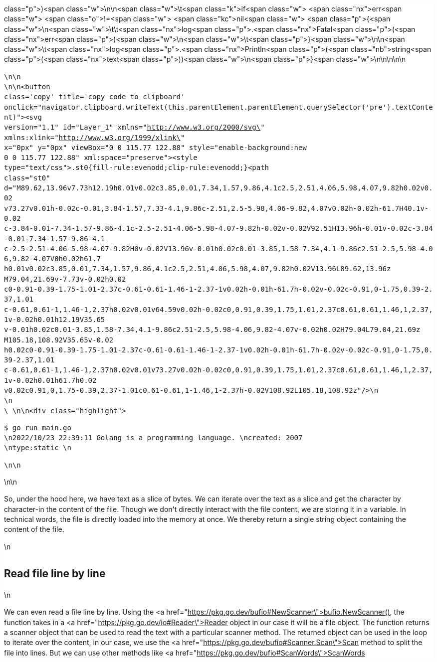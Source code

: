   class=\"p\">)</span><span class=\"w\"></span>\n\n<span class=\"w\">\t</span><span
  class=\"k\">if</span><span class=\"w\"> </span><span class=\"nx\">err</span><span
  class=\"w\"> </span><span class=\"o\">!=</span><span class=\"w\"> </span><span class=\"kc\">nil</span><span
  class=\"w\"> </span><span class=\"p\">{</span><span class=\"w\"></span>\n<span class=\"w\">\t\t</span><span
  class=\"nx\">log</span><span class=\"p\">.</span><span class=\"nx\">Fatal</span><span
  class=\"p\">(</span><span class=\"nx\">err</span><span class=\"p\">)</span><span
  class=\"w\"></span>\n<span class=\"w\">\t</span><span class=\"p\">}</span><span
  class=\"w\"></span>\n\n<span class=\"w\">\t</span><span class=\"nx\">log</span><span
  class=\"p\">.</span><span class=\"nx\">Println</span><span class=\"p\">(</span><span
  class=\"nb\">string</span><span class=\"p\">(</span><span class=\"nx\">text</span><span
  class=\"p\">))</span><span class=\"w\"></span>\n<span class=\"p\">}</span><span
  class=\"w\"></span>\n</pre></div>\n\n</pre>\n\n<pre class='wrapper'>\n\n<div class='copy-wrapper'>\n\n<button
  class='copy' title='copy code to clipboard' onclick=\"navigator.clipboard.writeText(this.parentElement.parentElement.querySelector('pre').textContent)\"><svg
  version=\"1.1\" id=\"Layer_1\" xmlns=\"http://www.w3.org/2000/svg\" xmlns:xlink=\"http://www.w3.org/1999/xlink\"
  x=\"0px\" y=\"0px\" viewBox=\"0 0 115.77 122.88\" style=\"enable-background:new
  0 0 115.77 122.88\" xml:space=\"preserve\"><style type=\"text/css\">.st0{fill-rule:evenodd;clip-rule:evenodd;}</style><g><path
  class=\"st0\" d=\"M89.62,13.96v7.73h12.19h0.01v0.02c3.85,0.01,7.34,1.57,9.86,4.1c2.5,2.51,4.06,5.98,4.07,9.82h0.02v0.02
  v73.27v0.01h-0.02c-0.01,3.84-1.57,7.33-4.1,9.86c-2.51,2.5-5.98,4.06-9.82,4.07v0.02h-0.02h-61.7H40.1v-0.02
  c-3.84-0.01-7.34-1.57-9.86-4.1c-2.5-2.51-4.06-5.98-4.07-9.82h-0.02v-0.02V92.51H13.96h-0.01v-0.02c-3.84-0.01-7.34-1.57-9.86-4.1
  c-2.5-2.51-4.06-5.98-4.07-9.82H0v-0.02V13.96v-0.01h0.02c0.01-3.85,1.58-7.34,4.1-9.86c2.51-2.5,5.98-4.06,9.82-4.07V0h0.02h61.7
  h0.01v0.02c3.85,0.01,7.34,1.57,9.86,4.1c2.5,2.51,4.06,5.98,4.07,9.82h0.02V13.96L89.62,13.96z
  M79.04,21.69v-7.73v-0.02h0.02 c0-0.91-0.39-1.75-1.01-2.37c-0.61-0.61-1.46-1-2.37-1v0.02h-0.01h-61.7h-0.02v-0.02c-0.91,0-1.75,0.39-2.37,1.01
  c-0.61,0.61-1,1.46-1,2.37h0.02v0.01v64.59v0.02h-0.02c0,0.91,0.39,1.75,1.01,2.37c0.61,0.61,1.46,1,2.37,1v-0.02h0.01h12.19V35.65
  v-0.01h0.02c0.01-3.85,1.58-7.34,4.1-9.86c2.51-2.5,5.98-4.06,9.82-4.07v-0.02h0.02H79.04L79.04,21.69z
  M105.18,108.92V35.65v-0.02 h0.02c0-0.91-0.39-1.75-1.01-2.37c-0.61-0.61-1.46-1-2.37-1v0.02h-0.01h-61.7h-0.02v-0.02c-0.91,0-1.75,0.39-2.37,1.01
  c-0.61,0.61-1,1.46-1,2.37h0.02v0.01v73.27v0.02h-0.02c0,0.91,0.39,1.75,1.01,2.37c0.61,0.61,1.46,1,2.37,1v-0.02h0.01h61.7h0.02
  v0.02c0.91,0,1.75-0.39,2.37-1.01c0.61-0.61,1-1.46,1-2.37h-0.02V108.92L105.18,108.92z\"/></g></svg></button>\n</div>\n
  \       \n\n<div class=\"highlight\"><pre><span></span>$ go run main.go                                                                                                                                                         \n2022/10/23
  22:39:11 Golang is a programming language.                                                                                                                    \ncreated:
  2007                                                                                                                                                            \ntype:static
  \n</pre></div>\n\n</pre>\n\n<p>So, under the hood here, we have text as a slice
  of bytes. We can iterate over the text as a slice and get the character by character-in
  the content of the file. Though we don't directly interact with the file content,
  we are storing it in a variable. In technical words, the file is directly loaded
  into the memory at once. We thereby return a single string object containing the
  content of the file.</p>\n<h2>Read file line by line</h2>\n<p>We can even read a
  file line by line. Using the <a href=\"https://pkg.go.dev/bufio#NewScanner\">bufio.NewScanner()</a>,
  the function takes in a <a href=\"https://pkg.go.dev/io#Reader\">Reader</a> object
  in our case it will be a file object. The function returns a scanner object that
  can be used to read the text with a particular scanner method. The returned object
  can be used in the loop to iterate over the content, in our case, we use the <a
  href=\"https://pkg.go.dev/bufio#Scanner.Scan\">Scan</a> method to split the file
  into lines. But we can use other methods like <a href=\"https://pkg.go.dev/bufio#ScanWords\">ScanWords</a>